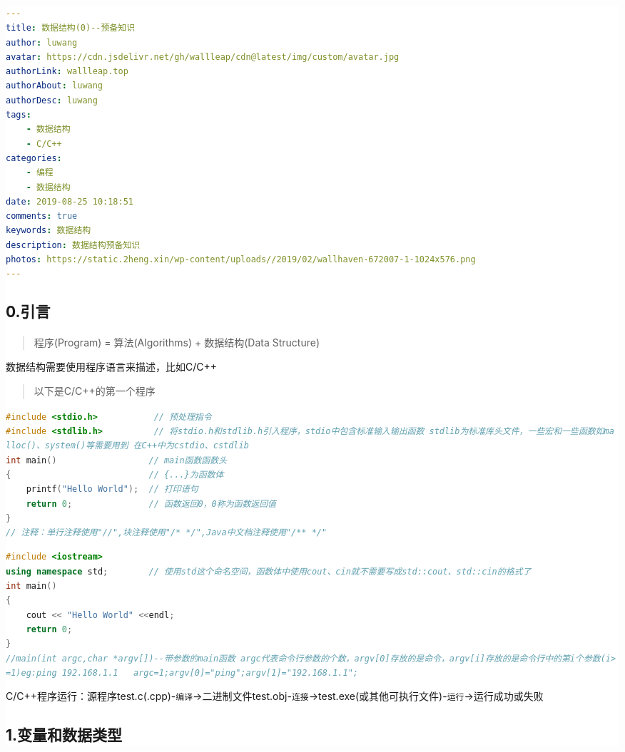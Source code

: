 ```yaml
---
title: 数据结构(0)--预备知识
author: luwang
avatar: https://cdn.jsdelivr.net/gh/wallleap/cdn@latest/img/custom/avatar.jpg
authorLink: wallleap.top
authorAbout: luwang
authorDesc: luwang
tags:
    - 数据结构
    - C/C++
categories: 
    - 编程
    - 数据结构
date: 2019-08-25 10:18:51
comments: true
keywords: 数据结构
description: 数据结构预备知识
photos: https://static.2heng.xin/wp-content/uploads//2019/02/wallhaven-672007-1-1024x576.png
---
```


## 0.引言

> 程序(Program) = 算法(Algorithms) + 数据结构(Data Structure)<br>

数据结构需要使用程序语言来描述，比如C/C++

> 以下是C/C++的第一个程序

```C
#include <stdio.h>           // 预处理指令
#include <stdlib.h>          // 将stdio.h和stdlib.h引入程序，stdio中包含标准输入输出函数 stdlib为标准库头文件，一些宏和一些函数如malloc()、system()等需要用到 在C++中为cstdio、cstdlib
int main()                  // main函数函数头
{                           // {...}为函数体
    printf("Hello World");  // 打印语句
    return 0;               // 函数返回0，0称为函数返回值
}
// 注释：单行注释使用"//",块注释使用"/* */",Java中文档注释使用"/** */"
```
```C++
#include <iostream>
using namespace std;        // 使用std这个命名空间，函数体中使用cout、cin就不需要写成std::cout、std::cin的格式了
int main()
{
    cout << "Hello World" <<endl;
    return 0;
}
//main(int argc,char *argv[])--带参数的main函数 argc代表命令行参数的个数，argv[0]存放的是命令，argv[i]存放的是命令行中的第i个参数(i>=1)eg:ping 192.168.1.1   argc=1;argv[0]="ping";argv[1]="192.168.1.1";
```
C/C++程序运行：源程序test.c(.cpp)-`编译`->二进制文件test.obj-`连接`->test.exe(或其他可执行文件)-`运行`->运行成功或失败
## 1.变量和数据类型
